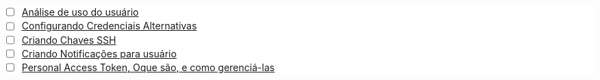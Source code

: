 - [ ] [Análise de uso do usuário](https://youtu.be/ji4mrYS78ks)
- [ ] [Configurando Credenciais Alternativas](https://youtu.be/G3rCECx3g3U)
- [ ] [Criando Chaves SSH](https://youtu.be/TxRarjAOwdU)
- [ ] [Criando Notificações para usuário](https://youtu.be/Wm0L14JsTrA)
- [ ] [Personal Access Token, Oque são, e como gerenciá-las](https://youtu.be/rjuiHPXVKPY)
